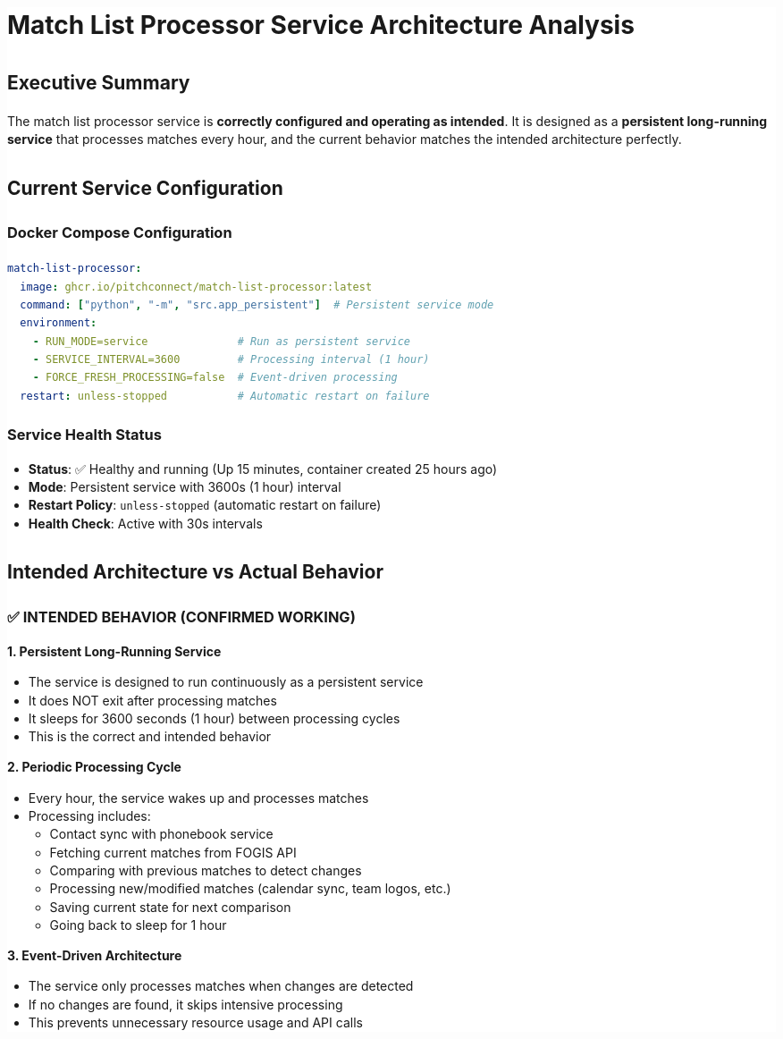 # Match List Processor Service Architecture Analysis

## Executive Summary

The match list processor service is **correctly configured and operating as intended**. It is designed as a **persistent long-running service** that processes matches every hour, and the current behavior matches the intended architecture perfectly.

## Current Service Configuration

### Docker Compose Configuration
```yaml
match-list-processor:
  image: ghcr.io/pitchconnect/match-list-processor:latest
  command: ["python", "-m", "src.app_persistent"]  # Persistent service mode
  environment:
    - RUN_MODE=service              # Run as persistent service
    - SERVICE_INTERVAL=3600         # Processing interval (1 hour)
    - FORCE_FRESH_PROCESSING=false  # Event-driven processing
  restart: unless-stopped           # Automatic restart on failure
```

### Service Health Status
- **Status**: ✅ Healthy and running (Up 15 minutes, container created 25 hours ago)
- **Mode**: Persistent service with 3600s (1 hour) interval
- **Restart Policy**: `unless-stopped` (automatic restart on failure)
- **Health Check**: Active with 30s intervals

## Intended Architecture vs Actual Behavior

### ✅ INTENDED BEHAVIOR (CONFIRMED WORKING)

**1. Persistent Long-Running Service**
- The service is designed to run continuously as a persistent service
- It does NOT exit after processing matches
- It sleeps for 3600 seconds (1 hour) between processing cycles
- This is the correct and intended behavior

**2. Periodic Processing Cycle**
- Every hour, the service wakes up and processes matches
- Processing includes:
  - Contact sync with phonebook service
  - Fetching current matches from FOGIS API
  - Comparing with previous matches to detect changes
  - Processing new/modified matches (calendar sync, team logos, etc.)
  - Saving current state for next comparison
  - Going back to sleep for 1 hour

**3. Event-Driven Architecture**
- The service only processes matches when changes are detected
- If no changes are found, it skips intensive processing
- This prevents unnecessary resource usage and API calls
